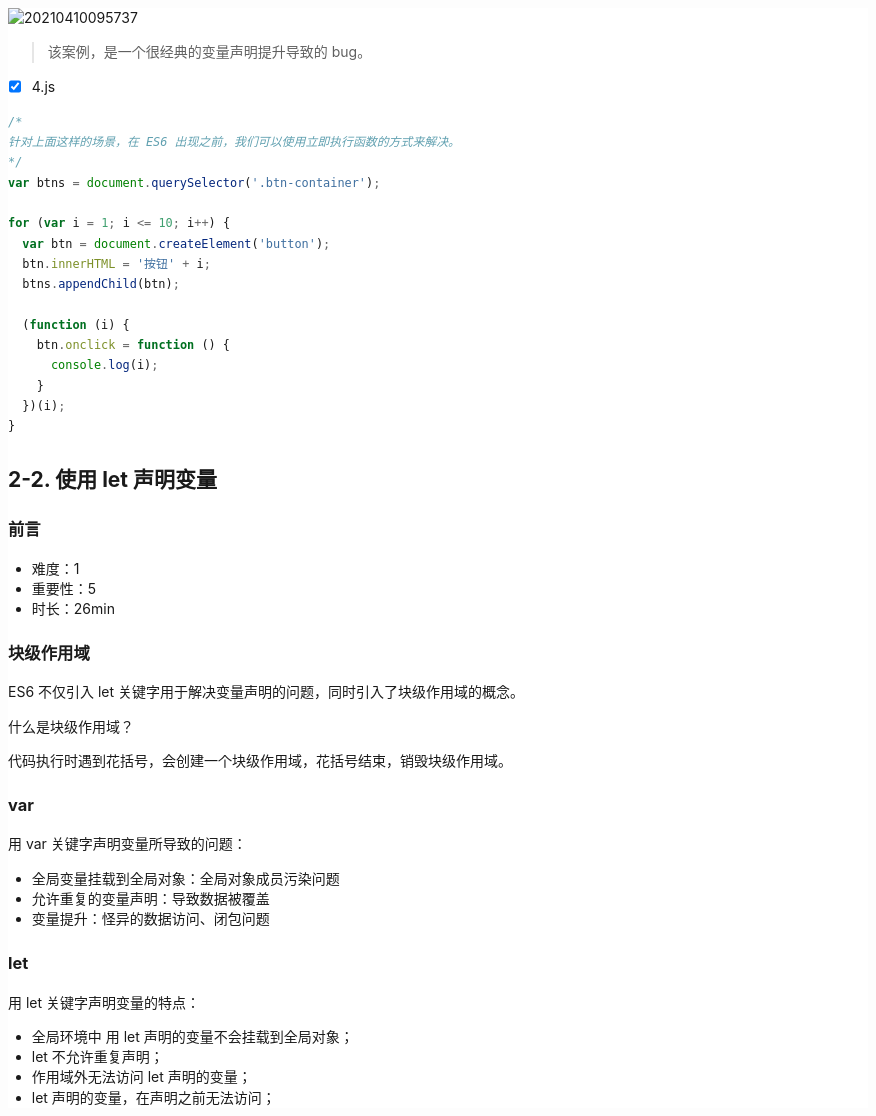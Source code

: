 ![20210410095737](https://cdn.jsdelivr.net/gh/123taojiale/dahuyou_picture@main/blogs/20210410095737.png)

> 该案例，是一个很经典的变量声明提升导致的 bug。

- [x] 4.js

```js
/*
针对上面这样的场景，在 ES6 出现之前，我们可以使用立即执行函数的方式来解决。
*/
var btns = document.querySelector('.btn-container');

for (var i = 1; i <= 10; i++) {
  var btn = document.createElement('button');
  btn.innerHTML = '按钮' + i;
  btns.appendChild(btn);

  (function (i) {
    btn.onclick = function () {
      console.log(i);
    }
  })(i);
}
```


## 2-2. 使用 let 声明变量

### 前言

- 难度：1
- 重要性：5
- 时长：26min

### 块级作用域

ES6 不仅引入 let 关键字用于解决变量声明的问题，同时引入了块级作用域的概念。

什么是块级作用域？

代码执行时遇到花括号，会创建一个块级作用域，花括号结束，销毁块级作用域。

### var

用 var 关键字声明变量所导致的问题：

- 全局变量挂载到全局对象：全局对象成员污染问题
- 允许重复的变量声明：导致数据被覆盖
- 变量提升：怪异的数据访问、闭包问题

### let

用 let 关键字声明变量的特点：

- 全局环境中 用 let 声明的变量不会挂载到全局对象；
- let 不允许重复声明；
- 作用域外无法访问 let 声明的变量；
- let 声明的变量，在声明之前无法访问；
